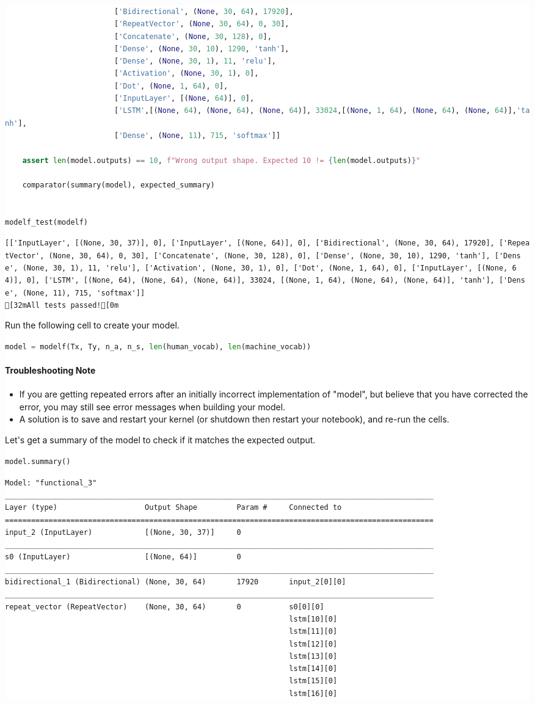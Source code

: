 ```python
                         ['Bidirectional', (None, 30, 64), 17920],
                         ['RepeatVector', (None, 30, 64), 0, 30],
                         ['Concatenate', (None, 30, 128), 0],
                         ['Dense', (None, 30, 10), 1290, 'tanh'],
                         ['Dense', (None, 30, 1), 11, 'relu'],
                         ['Activation', (None, 30, 1), 0],
                         ['Dot', (None, 1, 64), 0],
                         ['InputLayer', [(None, 64)], 0],
                         ['LSTM',[(None, 64), (None, 64), (None, 64)], 33024,[(None, 1, 64), (None, 64), (None, 64)],'tanh'],
                         ['Dense', (None, 11), 715, 'softmax']]

    assert len(model.outputs) == 10, f"Wrong output shape. Expected 10 != {len(model.outputs)}"

    comparator(summary(model), expected_summary)
    

modelf_test(modelf)
```

    [['InputLayer', [(None, 30, 37)], 0], ['InputLayer', [(None, 64)], 0], ['Bidirectional', (None, 30, 64), 17920], ['RepeatVector', (None, 30, 64), 0, 30], ['Concatenate', (None, 30, 128), 0], ['Dense', (None, 30, 10), 1290, 'tanh'], ['Dense', (None, 30, 1), 11, 'relu'], ['Activation', (None, 30, 1), 0], ['Dot', (None, 1, 64), 0], ['InputLayer', [(None, 64)], 0], ['LSTM', [(None, 64), (None, 64), (None, 64)], 33024, [(None, 1, 64), (None, 64), (None, 64)], 'tanh'], ['Dense', (None, 11), 715, 'softmax']]
    [32mAll tests passed![0m


Run the following cell to create your model.


```python
model = modelf(Tx, Ty, n_a, n_s, len(human_vocab), len(machine_vocab))
```

#### Troubleshooting Note
* If you are getting repeated errors after an initially incorrect implementation of "model", but believe that you have corrected the error, you may still see error messages when building your model.  
* A solution is to save and restart your kernel (or shutdown then restart your notebook), and re-run the cells.

Let's get a summary of the model to check if it matches the expected output.


```python
model.summary()
```

    Model: "functional_3"
    __________________________________________________________________________________________________
    Layer (type)                    Output Shape         Param #     Connected to                     
    ==================================================================================================
    input_2 (InputLayer)            [(None, 30, 37)]     0                                            
    __________________________________________________________________________________________________
    s0 (InputLayer)                 [(None, 64)]         0                                            
    __________________________________________________________________________________________________
    bidirectional_1 (Bidirectional) (None, 30, 64)       17920       input_2[0][0]                    
    __________________________________________________________________________________________________
    repeat_vector (RepeatVector)    (None, 30, 64)       0           s0[0][0]                         
                                                                     lstm[10][0]                      
                                                                     lstm[11][0]                      
                                                                     lstm[12][0]                      
                                                                     lstm[13][0]                      
                                                                     lstm[14][0]                      
                                                                     lstm[15][0]                      
                                                                     lstm[16][0]                      